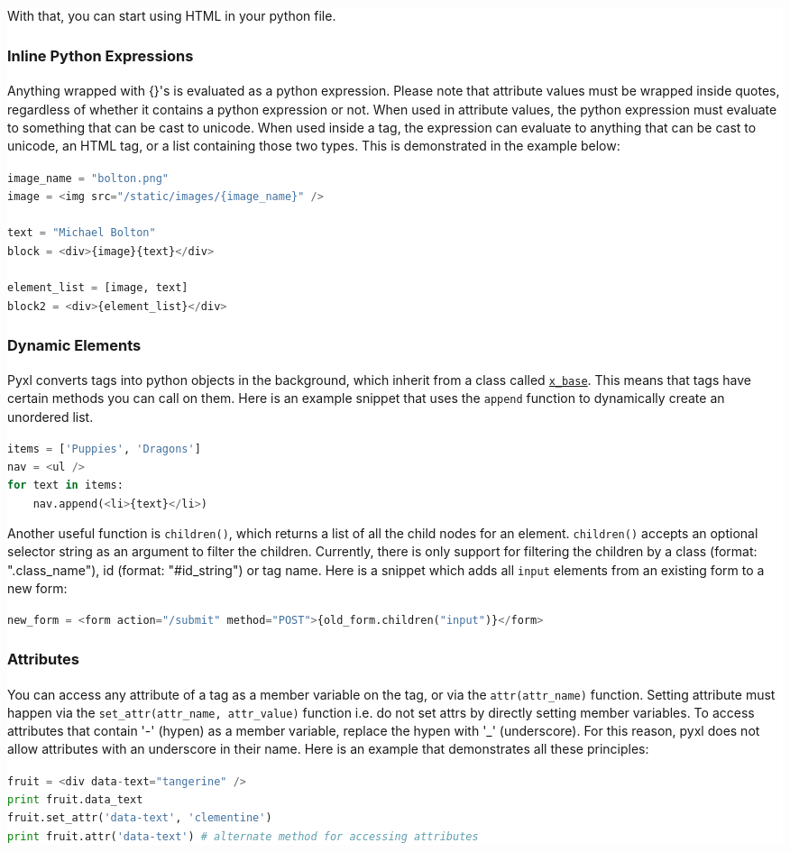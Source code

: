 With that, you can start using HTML in your python file.

### Inline Python Expressions

Anything wrapped with {}'s is evaluated as a python expression. Please note that attribute values must be wrapped inside quotes, regardless of whether it contains a python expression or not. When used in attribute values, the python expression must evaluate to something that can be cast to unicode. When used inside a tag, the expression can evaluate to anything that can be cast to unicode, an HTML tag, or a list containing those two types. This is demonstrated in the example below:

```py
image_name = "bolton.png"
image = <img src="/static/images/{image_name}" />

text = "Michael Bolton"
block = <div>{image}{text}</div>

element_list = [image, text]
block2 = <div>{element_list}</div>
```

### Dynamic Elements

Pyxl converts tags into python objects in the background, which inherit from a class called [`x_base`](https://github.com/dropbox/pyxl/blob/master/pyxl/pyxl/base.py). This means that tags have certain methods you can call on them. Here is an example snippet that uses the `append` function to dynamically create an unordered list.

```py
items = ['Puppies', 'Dragons']
nav = <ul />
for text in items:
    nav.append(<li>{text}</li>)
```

Another useful function is `children()`, which returns a list of all the child nodes for an element. `children()` accepts an optional selector string as an argument to filter the children. Currently, there is only support for filtering the children by a class (format: ".class_name"), id (format: "#id_string") or tag name. Here is a snippet which adds all `input` elements from an existing form to a new form:

```py
new_form = <form action="/submit" method="POST">{old_form.children("input")}</form>
```

### Attributes

You can access any attribute of a tag as a member variable on the tag, or via the `attr(attr_name)` function. Setting attribute must happen via the `set_attr(attr_name, attr_value)` function i.e. do not set attrs by directly setting member variables. To access attributes that contain '-' (hypen) as a member variable, replace the hypen with '_' (underscore). For this reason, pyxl does not allow attributes with an underscore in their name. Here is an example that demonstrates all these principles:

```py
fruit = <div data-text="tangerine" />
print fruit.data_text
fruit.set_attr('data-text', 'clementine')
print fruit.attr('data-text') # alternate method for accessing attributes
```
